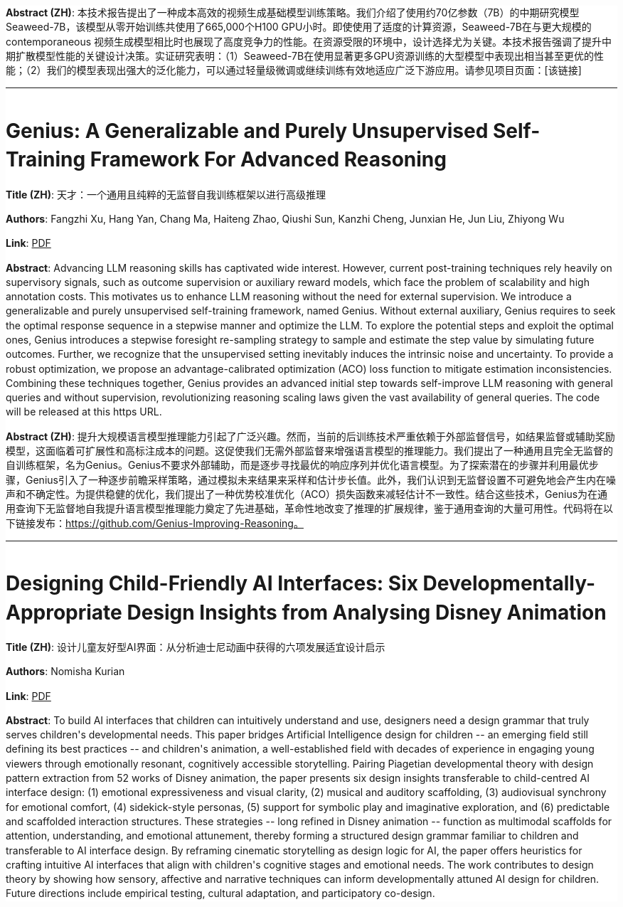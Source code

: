 **Abstract (ZH)**: 本技术报告提出了一种成本高效的视频生成基础模型训练策略。我们介绍了使用约70亿参数（7B）的中期研究模型Seaweed-7B，该模型从零开始训练共使用了665,000个H100 GPU小时。即使使用了适度的计算资源，Seaweed-7B在与更大规模的 contemporaneous 视频生成模型相比时也展现了高度竞争力的性能。在资源受限的环境中，设计选择尤为关键。本技术报告强调了提升中期扩散模型性能的关键设计决策。实证研究表明：（1）Seaweed-7B在使用显著更多GPU资源训练的大型模型中表现出相当甚至更优的性能；（2）我们的模型表现出强大的泛化能力，可以通过轻量级微调或继续训练有效地适应广泛下游应用。请参见项目页面：[该链接] 

---
# Genius: A Generalizable and Purely Unsupervised Self-Training Framework For Advanced Reasoning 

**Title (ZH)**: 天才：一个通用且纯粹的无监督自我训练框架以进行高级推理 

**Authors**: Fangzhi Xu, Hang Yan, Chang Ma, Haiteng Zhao, Qiushi Sun, Kanzhi Cheng, Junxian He, Jun Liu, Zhiyong Wu  

**Link**: [PDF](https://arxiv.org/pdf/2504.08672)  

**Abstract**: Advancing LLM reasoning skills has captivated wide interest. However, current post-training techniques rely heavily on supervisory signals, such as outcome supervision or auxiliary reward models, which face the problem of scalability and high annotation costs. This motivates us to enhance LLM reasoning without the need for external supervision. We introduce a generalizable and purely unsupervised self-training framework, named Genius. Without external auxiliary, Genius requires to seek the optimal response sequence in a stepwise manner and optimize the LLM. To explore the potential steps and exploit the optimal ones, Genius introduces a stepwise foresight re-sampling strategy to sample and estimate the step value by simulating future outcomes. Further, we recognize that the unsupervised setting inevitably induces the intrinsic noise and uncertainty. To provide a robust optimization, we propose an advantage-calibrated optimization (ACO) loss function to mitigate estimation inconsistencies. Combining these techniques together, Genius provides an advanced initial step towards self-improve LLM reasoning with general queries and without supervision, revolutionizing reasoning scaling laws given the vast availability of general queries. The code will be released at this https URL. 

**Abstract (ZH)**: 提升大规模语言模型推理能力引起了广泛兴趣。然而，当前的后训练技术严重依赖于外部监督信号，如结果监督或辅助奖励模型，这面临着可扩展性和高标注成本的问题。这促使我们无需外部监督来增强语言模型的推理能力。我们提出了一种通用且完全无监督的自训练框架，名为Genius。Genius不要求外部辅助，而是逐步寻找最优的响应序列并优化语言模型。为了探索潜在的步骤并利用最优步骤，Genius引入了一种逐步前瞻采样策略，通过模拟未来结果来采样和估计步长值。此外，我们认识到无监督设置不可避免地会产生内在噪声和不确定性。为提供稳健的优化，我们提出了一种优势校准优化（ACO）损失函数来减轻估计不一致性。结合这些技术，Genius为在通用查询下无监督地自我提升语言模型推理能力奠定了先进基础，革命性地改变了推理的扩展规律，鉴于通用查询的大量可用性。代码将在以下链接发布：https://github.com/Genius-Improving-Reasoning。 

---
# Designing Child-Friendly AI Interfaces: Six Developmentally-Appropriate Design Insights from Analysing Disney Animation 

**Title (ZH)**: 设计儿童友好型AI界面：从分析迪士尼动画中获得的六项发展适宜设计启示 

**Authors**: Nomisha Kurian  

**Link**: [PDF](https://arxiv.org/pdf/2504.08670)  

**Abstract**: To build AI interfaces that children can intuitively understand and use, designers need a design grammar that truly serves children's developmental needs. This paper bridges Artificial Intelligence design for children -- an emerging field still defining its best practices -- and children's animation, a well-established field with decades of experience in engaging young viewers through emotionally resonant, cognitively accessible storytelling. Pairing Piagetian developmental theory with design pattern extraction from 52 works of Disney animation, the paper presents six design insights transferable to child-centred AI interface design: (1) emotional expressiveness and visual clarity, (2) musical and auditory scaffolding, (3) audiovisual synchrony for emotional comfort, (4) sidekick-style personas, (5) support for symbolic play and imaginative exploration, and (6) predictable and scaffolded interaction structures. These strategies -- long refined in Disney animation -- function as multimodal scaffolds for attention, understanding, and emotional attunement, thereby forming a structured design grammar familiar to children and transferable to AI interface design. By reframing cinematic storytelling as design logic for AI, the paper offers heuristics for crafting intuitive AI interfaces that align with children's cognitive stages and emotional needs. The work contributes to design theory by showing how sensory, affective and narrative techniques can inform developmentally attuned AI design for children. Future directions include empirical testing, cultural adaptation, and participatory co-design. 